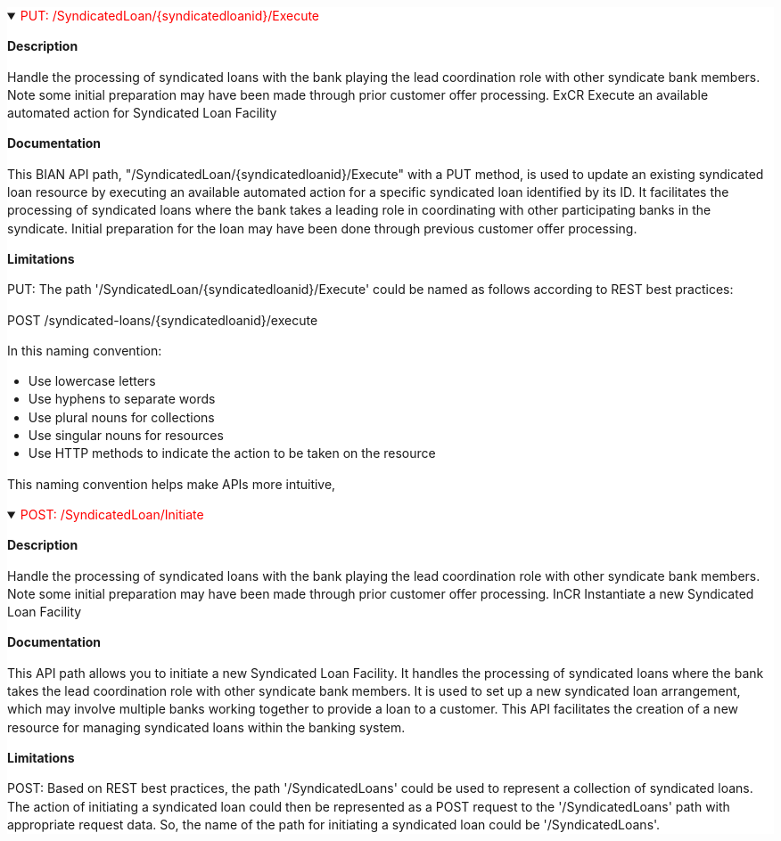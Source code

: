 </details>

<details open>
  <summary><span style='color:red;'>PUT: /SyndicatedLoan/{syndicatedloanid}/Execute</span></summary>

  **Description**

  Handle the processing of syndicated loans with the bank playing the lead coordination role with other syndicate bank members. Note some initial preparation may have been made through prior customer offer processing. ExCR Execute an available automated action for Syndicated Loan Facility

  **Documentation**

  This BIAN API path, "/SyndicatedLoan/{syndicatedloanid}/Execute" with a PUT method, is used to update an existing syndicated loan resource by executing an available automated action for a specific syndicated loan identified by its ID. It facilitates the processing of syndicated loans where the bank takes a leading role in coordinating with other participating banks in the syndicate. Initial preparation for the loan may have been done through previous customer offer processing.

  **Limitations**

  PUT: The path '/SyndicatedLoan/{syndicatedloanid}/Execute' could be named as follows according to REST best practices:

POST /syndicated-loans/{syndicatedloanid}/execute

In this naming convention:
- Use lowercase letters
- Use hyphens to separate words
- Use plural nouns for collections
- Use singular nouns for resources
- Use HTTP methods to indicate the action to be taken on the resource

This naming convention helps make APIs more intuitive,

</details>

<details open>
  <summary><span style='color:red;'>POST: /SyndicatedLoan/Initiate</span></summary>

  **Description**

  Handle the processing of syndicated loans with the bank playing the lead coordination role with other syndicate bank members. Note some initial preparation may have been made through prior customer offer processing. InCR Instantiate a new Syndicated Loan Facility

  **Documentation**

  This API path allows you to initiate a new Syndicated Loan Facility. It handles the processing of syndicated loans where the bank takes the lead coordination role with other syndicate bank members. It is used to set up a new syndicated loan arrangement, which may involve multiple banks working together to provide a loan to a customer. This API facilitates the creation of a new resource for managing syndicated loans within the banking system.

  **Limitations**

  POST: Based on REST best practices, the path '/SyndicatedLoans' could be used to represent a collection of syndicated loans. The action of initiating a syndicated loan could then be represented as a POST request to the '/SyndicatedLoans' path with appropriate request data. So, the name of the path for initiating a syndicated loan could be '/SyndicatedLoans'.
